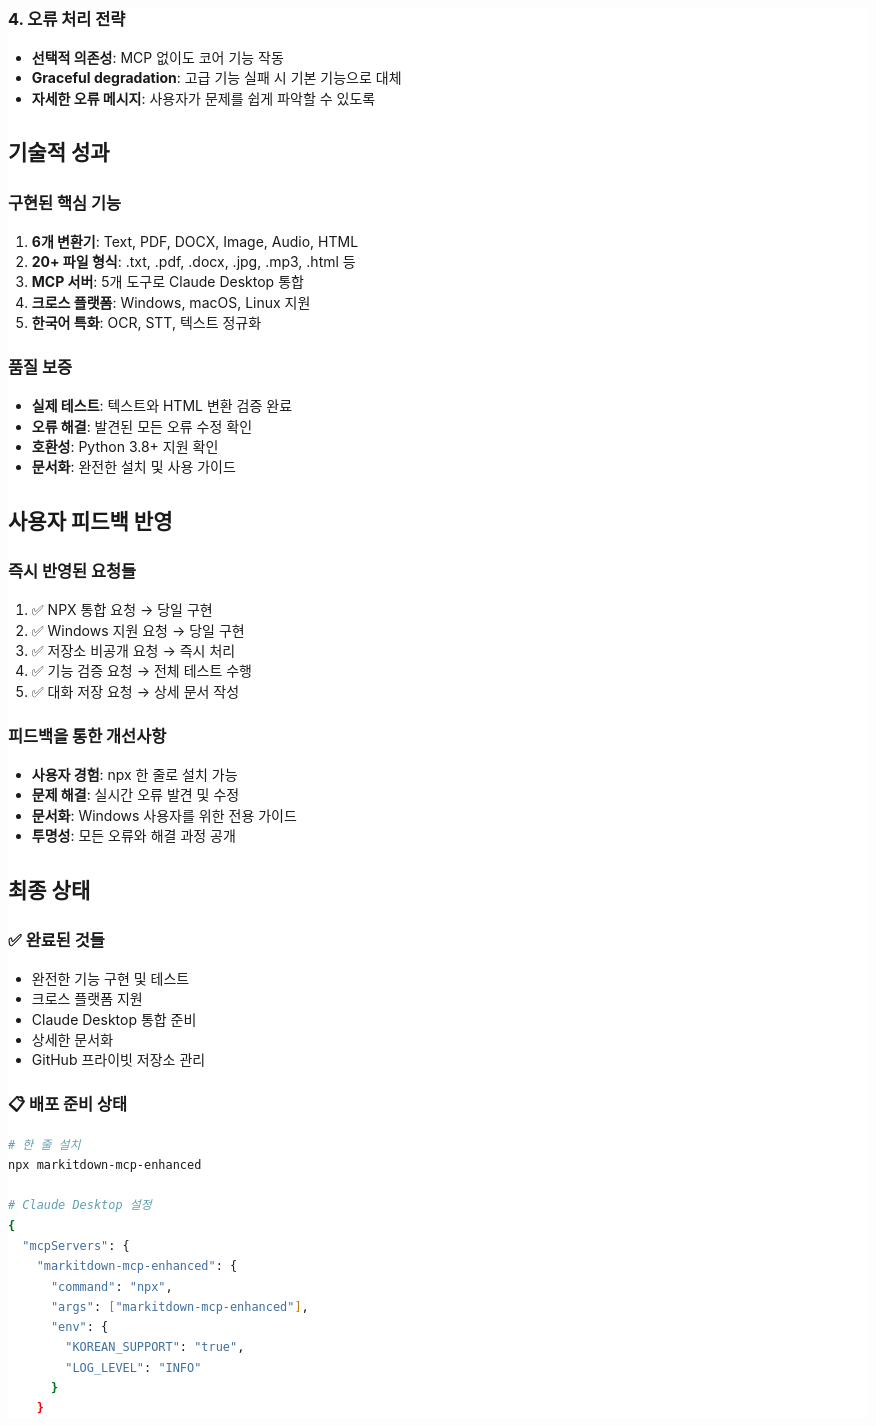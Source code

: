 ### 4. 오류 처리 전략
- **선택적 의존성**: MCP 없이도 코어 기능 작동
- **Graceful degradation**: 고급 기능 실패 시 기본 기능으로 대체
- **자세한 오류 메시지**: 사용자가 문제를 쉽게 파악할 수 있도록

## 기술적 성과

### 구현된 핵심 기능
1. **6개 변환기**: Text, PDF, DOCX, Image, Audio, HTML
2. **20+ 파일 형식**: .txt, .pdf, .docx, .jpg, .mp3, .html 등
3. **MCP 서버**: 5개 도구로 Claude Desktop 통합
4. **크로스 플랫폼**: Windows, macOS, Linux 지원
5. **한국어 특화**: OCR, STT, 텍스트 정규화

### 품질 보증
- **실제 테스트**: 텍스트와 HTML 변환 검증 완료
- **오류 해결**: 발견된 모든 오류 수정 확인
- **호환성**: Python 3.8+ 지원 확인
- **문서화**: 완전한 설치 및 사용 가이드

## 사용자 피드백 반영

### 즉시 반영된 요청들
1. ✅ NPX 통합 요청 → 당일 구현
2. ✅ Windows 지원 요청 → 당일 구현  
3. ✅ 저장소 비공개 요청 → 즉시 처리
4. ✅ 기능 검증 요청 → 전체 테스트 수행
5. ✅ 대화 저장 요청 → 상세 문서 작성

### 피드백을 통한 개선사항
- **사용자 경험**: npx 한 줄로 설치 가능
- **문제 해결**: 실시간 오류 발견 및 수정
- **문서화**: Windows 사용자를 위한 전용 가이드
- **투명성**: 모든 오류와 해결 과정 공개

## 최종 상태

### ✅ 완료된 것들
- 완전한 기능 구현 및 테스트
- 크로스 플랫폼 지원
- Claude Desktop 통합 준비
- 상세한 문서화
- GitHub 프라이빗 저장소 관리

### 📋 배포 준비 상태
```bash
# 한 줄 설치
npx markitdown-mcp-enhanced

# Claude Desktop 설정
{
  "mcpServers": {
    "markitdown-mcp-enhanced": {
      "command": "npx",
      "args": ["markitdown-mcp-enhanced"],
      "env": {
        "KOREAN_SUPPORT": "true",
        "LOG_LEVEL": "INFO"
      }
    }
```
